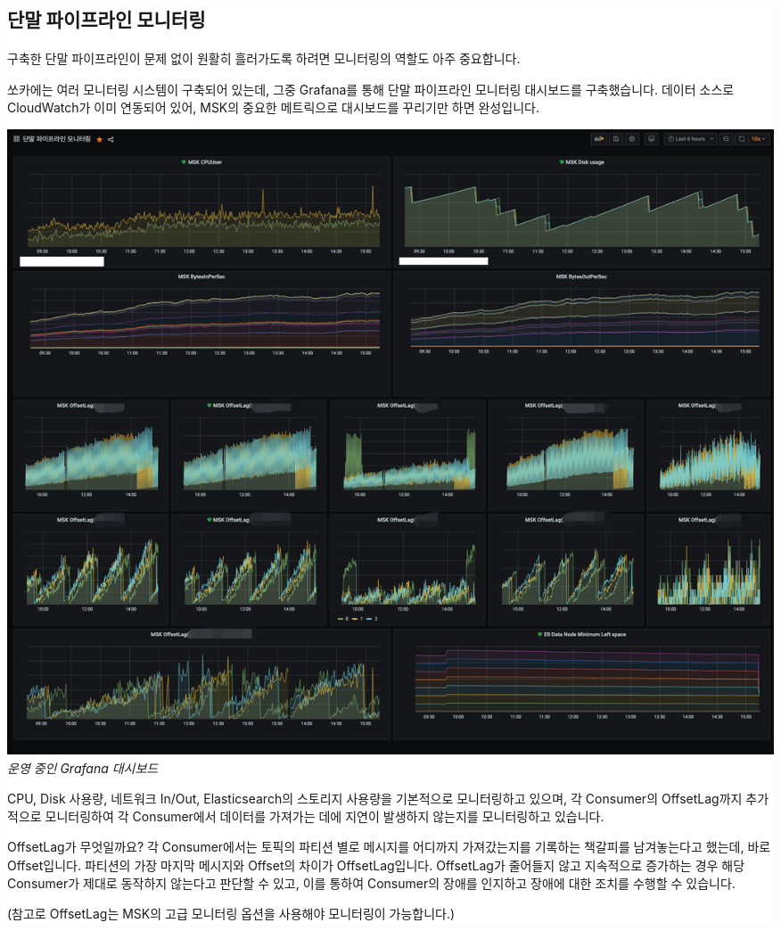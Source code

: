 ## 단말 파이프라인 모니터링 <a name="monitoring"></a>
구축한 단말 파이프라인이 문제 없이 원활히 흘러가도록 하려면 모니터링의 역할도 아주 중요합니다. 

쏘카에는 여러 모니터링 시스템이 구축되어 있는데, 그중 Grafana를 통해 단말 파이프라인 모니터링 대시보드를 구축했습니다. 데이터 소스로 CloudWatch가 이미 연동되어 있어, MSK의 중요한 메트릭으로 대시보드를 꾸리기만 하면 완성입니다.

![](/img/iot-pipeline-2/monitoring.png)
*운영 중인 Grafana 대시보드*

CPU, Disk 사용량, 네트워크 In/Out, Elasticsearch의 스토리지 사용량을 기본적으로 모니터링하고 있으며, 각 Consumer의 OffsetLag까지 추가적으로 모니터링하여 각 Consumer에서 데이터를 가져가는 데에 지연이 발생하지 않는지를 모니터링하고 있습니다.

OffsetLag가 무엇일까요? 각 Consumer에서는 토픽의 파티션 별로 메시지를 어디까지 가져갔는지를 기록하는 책갈피를 남겨놓는다고 했는데, 바로 Offset입니다. 파티션의 가장 마지막 메시지와 Offset의 차이가 OffsetLag입니다. OffsetLag가 줄어들지 않고 지속적으로 증가하는 경우 해당 Consumer가 제대로 동작하지 않는다고 판단할 수 있고, 이를 통하여 Consumer의 장애를 인지하고 장애에 대한 조치를 수행할 수 있습니다.

(참고로 OffsetLag는 MSK의 고급 모니터링 옵션을 사용해야 모니터링이 가능합니다.)

